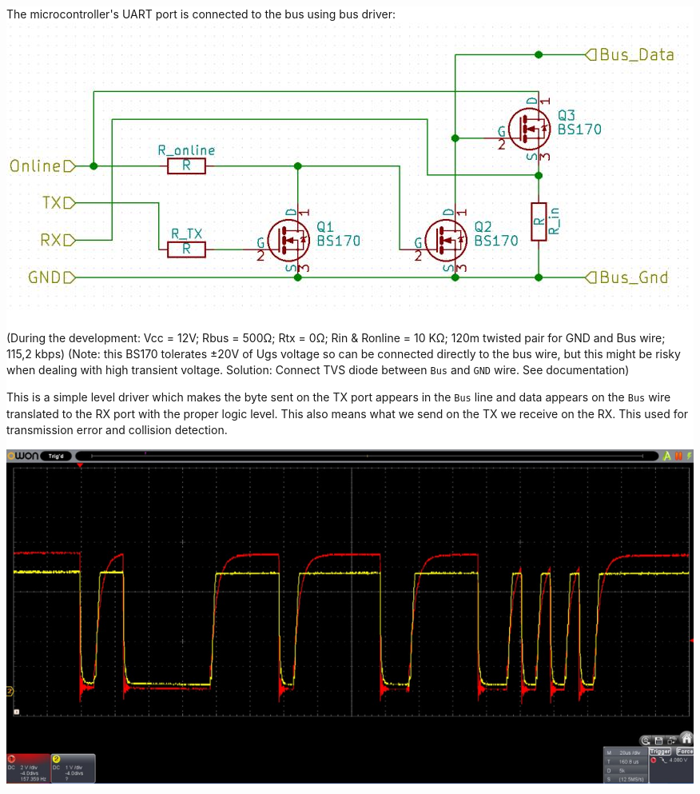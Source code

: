 The microcontroller's UART port is connected to the bus using bus driver: 
![driver circuit](./resources/image/bus_driver_fet.jpg)

(During the development: Vcc = 12V; Rbus = 500Ω; Rtx = 0Ω; 
Rin & Ronline = 10 KΩ; 120m twisted pair for GND and Bus wire; 115,2 kbps)
(Note: this BS170 tolerates ±20V of Ugs voltage so can be connected directly to
the bus wire, but this might be risky when dealing with high transient voltage.
Solution: Connect TVS diode between `Bus` and `GND` wire. See documentation)

This is a simple level driver which makes the byte sent on the TX port appears
in the `Bus` line and data appears on the `Bus` wire translated to the RX port
with the proper logic level. This also means what we send on the TX we receive
on the RX. This used for transmission error and collision detection.

![Bus wire and RX oscillogramm](./resources/image/bus_12v_115200_120m_UTP.jpg)
